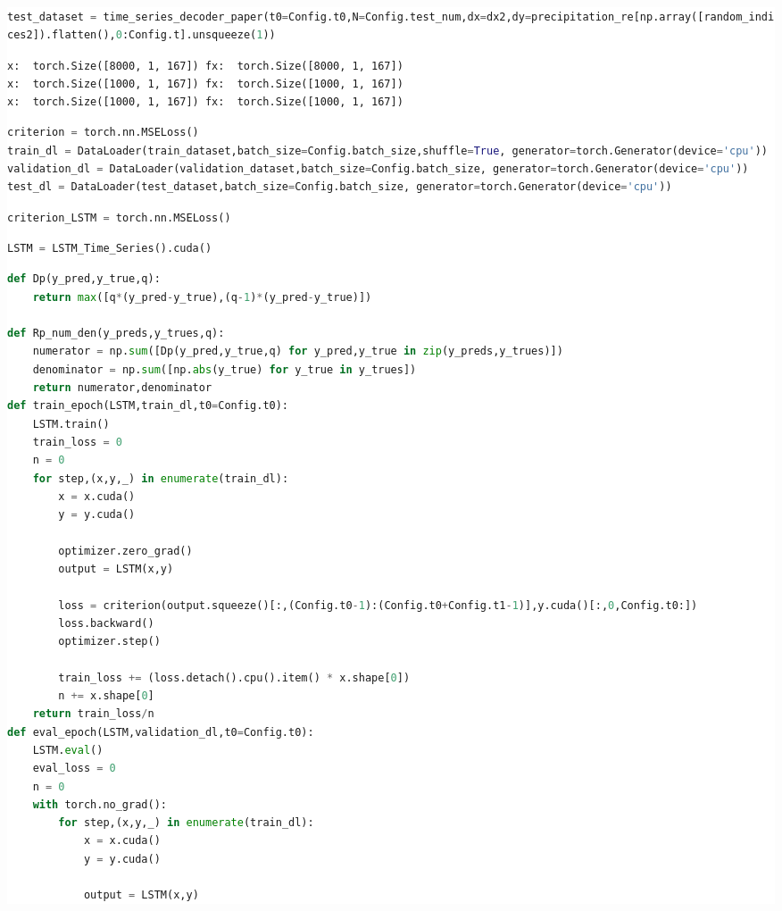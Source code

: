 ```python
test_dataset = time_series_decoder_paper(t0=Config.t0,N=Config.test_num,dx=dx2,dy=precipitation_re[np.array([random_indices2]).flatten(),0:Config.t].unsqueeze(1))
```

    x:  torch.Size([8000, 1, 167]) fx:  torch.Size([8000, 1, 167])
    x:  torch.Size([1000, 1, 167]) fx:  torch.Size([1000, 1, 167])
    x:  torch.Size([1000, 1, 167]) fx:  torch.Size([1000, 1, 167])



```python
criterion = torch.nn.MSELoss()
train_dl = DataLoader(train_dataset,batch_size=Config.batch_size,shuffle=True, generator=torch.Generator(device='cpu'))
validation_dl = DataLoader(validation_dataset,batch_size=Config.batch_size, generator=torch.Generator(device='cpu'))
test_dl = DataLoader(test_dataset,batch_size=Config.batch_size, generator=torch.Generator(device='cpu'))
```


```python
criterion_LSTM = torch.nn.MSELoss()
```


```python
LSTM = LSTM_Time_Series().cuda()
```


```python
def Dp(y_pred,y_true,q):
    return max([q*(y_pred-y_true),(q-1)*(y_pred-y_true)])

def Rp_num_den(y_preds,y_trues,q):
    numerator = np.sum([Dp(y_pred,y_true,q) for y_pred,y_true in zip(y_preds,y_trues)])
    denominator = np.sum([np.abs(y_true) for y_true in y_trues])
    return numerator,denominator
def train_epoch(LSTM,train_dl,t0=Config.t0):
    LSTM.train()
    train_loss = 0
    n = 0
    for step,(x,y,_) in enumerate(train_dl):
        x = x.cuda()
        y = y.cuda()
        
        optimizer.zero_grad()
        output = LSTM(x,y)
        
        loss = criterion(output.squeeze()[:,(Config.t0-1):(Config.t0+Config.t1-1)],y.cuda()[:,0,Config.t0:])        
        loss.backward()
        optimizer.step()
        
        train_loss += (loss.detach().cpu().item() * x.shape[0])
        n += x.shape[0]
    return train_loss/n
def eval_epoch(LSTM,validation_dl,t0=Config.t0):
    LSTM.eval()
    eval_loss = 0
    n = 0
    with torch.no_grad():
        for step,(x,y,_) in enumerate(train_dl):
            x = x.cuda()
            y = y.cuda()

            output = LSTM(x,y)
```